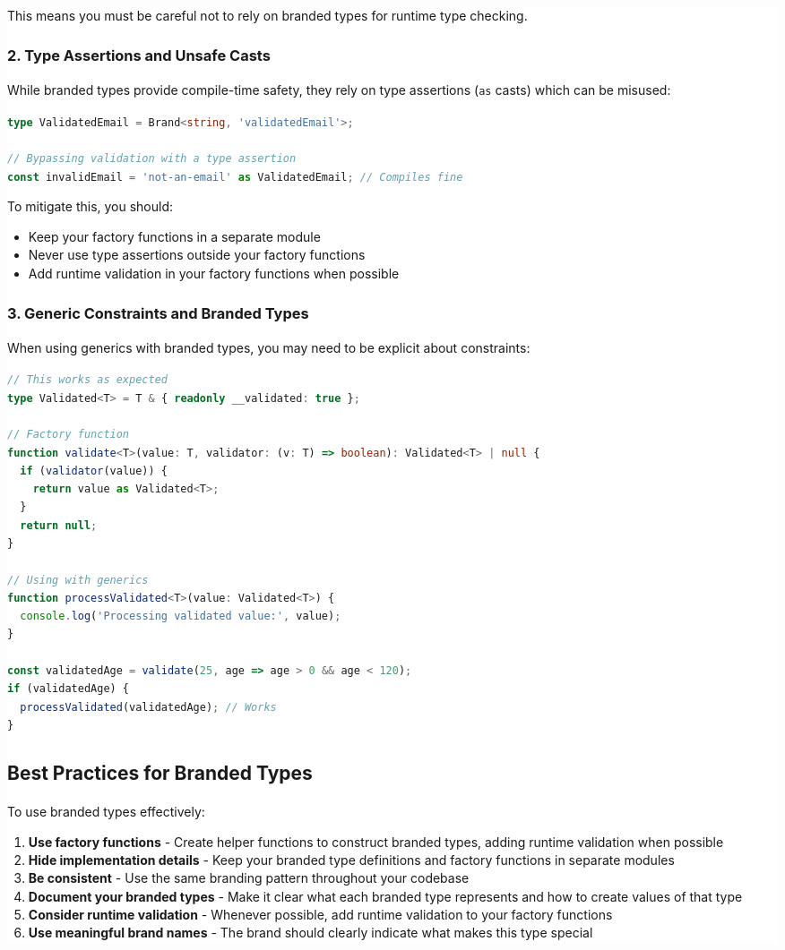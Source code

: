 This means you must be careful not to rely on branded types for runtime type checking.

### 2. Type Assertions and Unsafe Casts

While branded types provide compile-time safety, they rely on type assertions (`as` casts) which can be misused:

```typescript
type ValidatedEmail = Brand<string, 'validatedEmail'>;

// Bypassing validation with a type assertion
const invalidEmail = 'not-an-email' as ValidatedEmail; // Compiles fine
```

To mitigate this, you should:
- Keep your factory functions in a separate module
- Never use type assertions outside your factory functions
- Add runtime validation in your factory functions when possible

### 3. Generic Constraints and Branded Types

When using generics with branded types, you may need to be explicit about constraints:

```typescript
// This works as expected
type Validated<T> = T & { readonly __validated: true };

// Factory function
function validate<T>(value: T, validator: (v: T) => boolean): Validated<T> | null {
  if (validator(value)) {
    return value as Validated<T>;
  }
  return null;
}

// Using with generics
function processValidated<T>(value: Validated<T>) {
  console.log('Processing validated value:', value);
}

const validatedAge = validate(25, age => age > 0 && age < 120);
if (validatedAge) {
  processValidated(validatedAge); // Works
}
```

## Best Practices for Branded Types

To use branded types effectively:

1. **Use factory functions** - Create helper functions to construct branded types, adding runtime validation when possible
2. **Hide implementation details** - Keep your branded type definitions and factory functions in separate modules
3. **Be consistent** - Use the same branding pattern throughout your codebase
4. **Document your branded types** - Make it clear what each branded type represents and how to create values of that type
5. **Consider runtime validation** - Whenever possible, add runtime validation to your factory functions
6. **Use meaningful brand names** - The brand should clearly indicate what makes this type special
